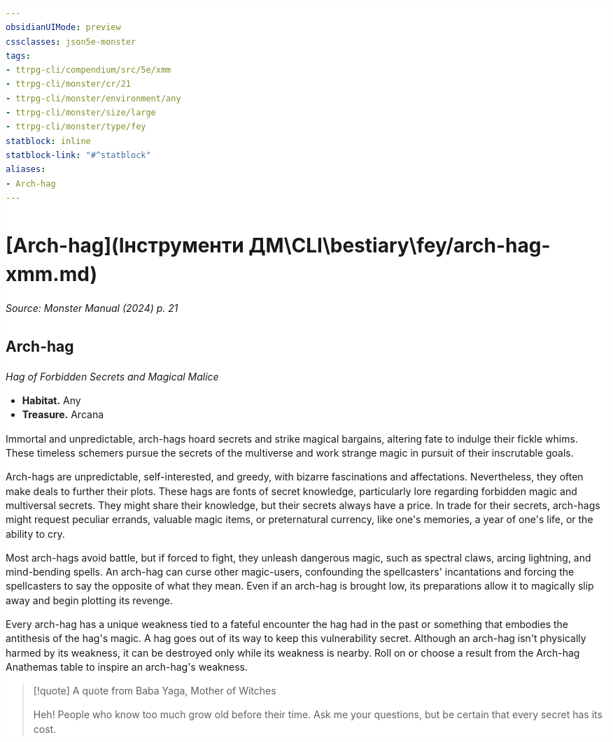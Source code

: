 ```yaml
---
obsidianUIMode: preview
cssclasses: json5e-monster
tags:
- ttrpg-cli/compendium/src/5e/xmm
- ttrpg-cli/monster/cr/21
- ttrpg-cli/monster/environment/any
- ttrpg-cli/monster/size/large
- ttrpg-cli/monster/type/fey
statblock: inline
statblock-link: "#^statblock"
aliases:
- Arch-hag
---
```

# [Arch-hag](Інструменти ДМ\CLI\bestiary\fey/arch-hag-xmm.md)
*Source: Monster Manual (2024) p. 21*  

## Arch-hag

*Hag of Forbidden Secrets and Magical Malice*

- **Habitat.** Any  
- **Treasure.** Arcana  

Immortal and unpredictable, arch-hags hoard secrets and strike magical bargains, altering fate to indulge their fickle whims. These timeless schemers pursue the secrets of the multiverse and work strange magic in pursuit of their inscrutable goals.

Arch-hags are unpredictable, self-interested, and greedy, with bizarre fascinations and affectations. Nevertheless, they often make deals to further their plots. These hags are fonts of secret knowledge, particularly lore regarding forbidden magic and multiversal secrets. They might share their knowledge, but their secrets always have a price. In trade for their secrets, arch-hags might request peculiar errands, valuable magic items, or preternatural currency, like one's memories, a year of one's life, or the ability to cry.

Most arch-hags avoid battle, but if forced to fight, they unleash dangerous magic, such as spectral claws, arcing lightning, and mind-bending spells. An arch-hag can curse other magic-users, confounding the spellcasters' incantations and forcing the spellcasters to say the opposite of what they mean. Even if an arch-hag is brought low, its preparations allow it to magically slip away and begin plotting its revenge.

Every arch-hag has a unique weakness tied to a fateful encounter the hag had in the past or something that embodies the antithesis of the hag's magic. A hag goes out of its way to keep this vulnerability secret. Although an arch-hag isn't physically harmed by its weakness, it can be destroyed only while its weakness is nearby. Roll on or choose a result from the Arch-hag Anathemas table to inspire an arch-hag's weakness.

> [!quote] A quote from Baba Yaga, Mother of Witches  
> 
> Heh! People who know too much grow old before their time. Ask me your questions, but be certain that every secret has its cost.
